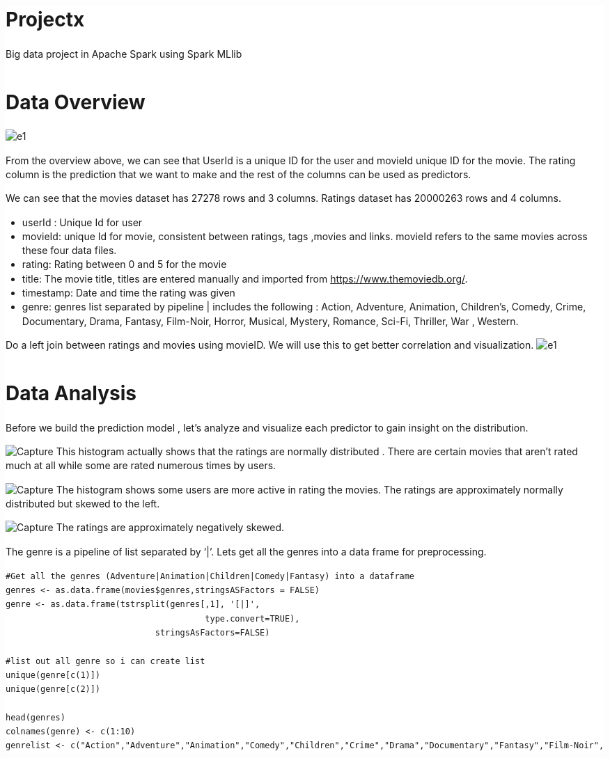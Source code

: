 # Projectx
Big data project in Apache Spark using Spark MLlib 

# Data Overview

![e1](https://user-images.githubusercontent.com/70089857/160276669-9e5c057d-4cf0-429d-9f3c-51055f5cd583.PNG)

From the overview above, we can see that UserId is a unique ID for the user and movieId unique ID for the movie. The rating column is the prediction that we want to make and the rest of the columns can be used as predictors.

We can see that the movies dataset has 27278 rows and 3 columns. Ratings dataset has 20000263 rows and 4 columns.
* userId : Unique Id for user
* movieId: unique Id for movie, consistent between ratings,  tags ,movies and links. movieId refers to the same movies across these four data files.
* rating: Rating between 0 and 5 for the movie
* title: The movie title, titles are entered manually and imported from https://www.themoviedb.org/.
* timestamp: Date and time the rating was given
* genre: genres  list separated by pipeline |  includes the following : Action, Adventure, Animation, Children’s, Comedy, Crime, Documentary, Drama, Fantasy, Film-Noir, Horror, Musical, Mystery, Romance, Sci-Fi, Thriller, War , Western.

Do a left join between ratings and movies using movieID. We will use this to get better correlation and visualization. 
![e1](https://user-images.githubusercontent.com/70089857/160276890-dea9e54a-64ed-4929-bfe6-419a70189324.PNG)

# Data Analysis
Before we build the prediction model , let’s analyze and visualize each predictor to gain insight on the distribution.

![Capture](https://user-images.githubusercontent.com/70089857/160277007-cd3bf1e5-5032-4cd4-9f79-b486785c13de.PNG)
This histogram actually shows that the ratings are normally distributed . There are certain movies that aren’t rated much at all while some are rated numerous times by users.

![Capture](https://user-images.githubusercontent.com/70089857/160277049-5ae1fb68-7f1d-4e99-8711-36bc1ceee7d9.PNG)
The histogram shows some users are more active in rating the movies. The ratings are approximately normally distributed but skewed to the left.

![Capture](https://user-images.githubusercontent.com/70089857/160277102-e4d5777b-5044-4ec6-9fc5-79fe01f071f8.PNG)
The ratings are approximately negatively skewed.

The genre is a pipeline of list separated by ‘|’. Lets get all the genres into a data frame for preprocessing.
```
#Get all the genres (Adventure|Animation|Children|Comedy|Fantasy) into a dataframe
genres <- as.data.frame(movies$genres,stringsASFactors = FALSE)
genre <- as.data.frame(tstrsplit(genres[,1], '[|]', 
                                        type.convert=TRUE), 
                              stringsAsFactors=FALSE) 

#list out all genre so i can create list
unique(genre[c(1)]) 
unique(genre[c(2)])

head(genres)
colnames(genre) <- c(1:10)
genrelist <- c("Action","Adventure","Animation","Comedy","Children","Crime","Drama","Documentary","Fantasy","Film-Noir",
```